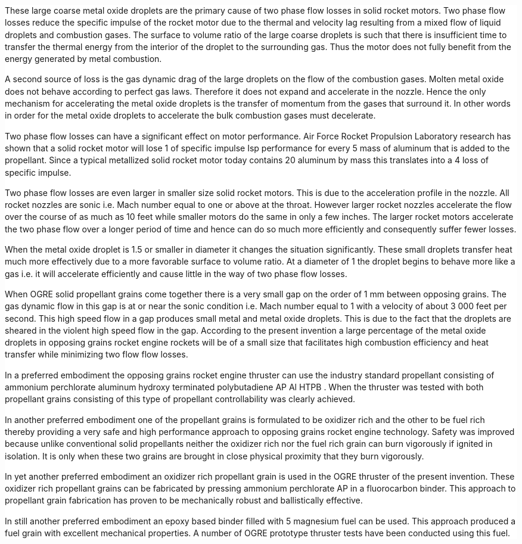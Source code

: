These large coarse metal oxide droplets are the primary cause of two phase flow losses in solid rocket motors. Two phase flow losses reduce the specific impulse of the rocket motor due to the thermal and velocity lag resulting from a mixed flow of liquid droplets and combustion gases. The surface to volume ratio of the large coarse droplets is such that there is insufficient time to transfer the thermal energy from the interior of the droplet to the surrounding gas. Thus the motor does not fully benefit from the energy generated by metal combustion.

A second source of loss is the gas dynamic drag of the large droplets on the flow of the combustion gases. Molten metal oxide does not behave according to perfect gas laws. Therefore it does not expand and accelerate in the nozzle. Hence the only mechanism for accelerating the metal oxide droplets is the transfer of momentum from the gases that surround it. In other words in order for the metal oxide droplets to accelerate the bulk combustion gases must decelerate.

Two phase flow losses can have a significant effect on motor performance. Air Force Rocket Propulsion Laboratory research has shown that a solid rocket motor will lose 1 of specific impulse Isp performance for every 5 mass of aluminum that is added to the propellant. Since a typical metallized solid rocket motor today contains 20 aluminum by mass this translates into a 4 loss of specific impulse.

Two phase flow losses are even larger in smaller size solid rocket motors. This is due to the acceleration profile in the nozzle. All rocket nozzles are sonic i.e. Mach number equal to one or above at the throat. However larger rocket nozzles accelerate the flow over the course of as much as 10 feet while smaller motors do the same in only a few inches. The larger rocket motors accelerate the two phase flow over a longer period of time and hence can do so much more efficiently and consequently suffer fewer losses.

When the metal oxide droplet is 1.5 or smaller in diameter it changes the situation significantly. These small droplets transfer heat much more effectively due to a more favorable surface to volume ratio. At a diameter of 1 the droplet begins to behave more like a gas i.e. it will accelerate efficiently and cause little in the way of two phase flow losses.

When OGRE solid propellant grains come together there is a very small gap on the order of 1 mm between opposing grains. The gas dynamic flow in this gap is at or near the sonic condition i.e. Mach number equal to 1 with a velocity of about 3 000 feet per second. This high speed flow in a gap produces small metal and metal oxide droplets. This is due to the fact that the droplets are sheared in the violent high speed flow in the gap. According to the present invention a large percentage of the metal oxide droplets in opposing grains rocket engine rockets will be of a small size that facilitates high combustion efficiency and heat transfer while minimizing two flow flow losses.

In a preferred embodiment the opposing grains rocket engine thruster can use the industry standard propellant consisting of ammonium perchlorate aluminum hydroxy terminated polybutadiene AP Al HTPB . When the thruster was tested with both propellant grains consisting of this type of propellant controllability was clearly achieved.

In another preferred embodiment one of the propellant grains is formulated to be oxidizer rich and the other to be fuel rich thereby providing a very safe and high performance approach to opposing grains rocket engine technology. Safety was improved because unlike conventional solid propellants neither the oxidizer rich nor the fuel rich grain can burn vigorously if ignited in isolation. It is only when these two grains are brought in close physical proximity that they burn vigorously.

In yet another preferred embodiment an oxidizer rich propellant grain is used in the OGRE thruster of the present invention. These oxidizer rich propellant grains can be fabricated by pressing ammonium perchlorate AP in a fluorocarbon binder. This approach to propellant grain fabrication has proven to be mechanically robust and ballistically effective.

In still another preferred embodiment an epoxy based binder filled with 5 magnesium fuel can be used. This approach produced a fuel grain with excellent mechanical properties. A number of OGRE prototype thruster tests have been conducted using this fuel.
